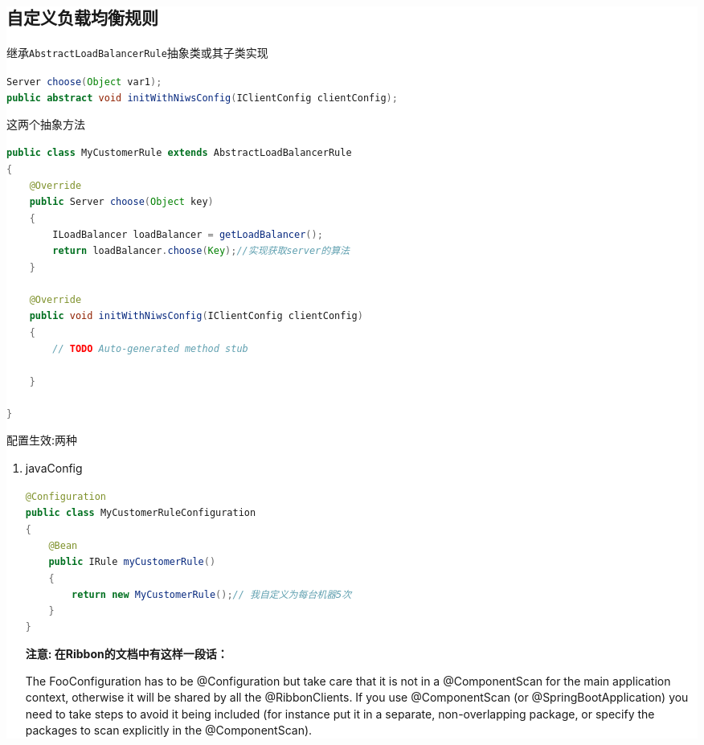 

## 自定义负载均衡规则

继承`AbstractLoadBalancerRule`抽象类或其子类实现

```java
Server choose(Object var1);
public abstract void initWithNiwsConfig(IClientConfig clientConfig);
```

这两个抽象方法

```java
public class MyCustomerRule extends AbstractLoadBalancerRule
{
    @Override
    public Server choose(Object key)
    {
    	ILoadBalancer loadBalancer = getLoadBalancer();
        return loadBalancer.choose(Key);//实现获取server的算法
    }

    @Override
    public void initWithNiwsConfig(IClientConfig clientConfig)
    {
        // TODO Auto-generated method stub

    }

}
```

配置生效:两种

1. javaConfig

   ```java
   @Configuration
   public class MyCustomerRuleConfiguration
   {
       @Bean
       public IRule myCustomerRule()
       {
           return new MyCustomerRule();// 我自定义为每台机器5次
       }
   }
   ```

   **注意: 在Ribbon的文档中有这样一段话：**

   The FooConfiguration has to be @Configuration but take care that it is not in a @ComponentScan for the main application context, otherwise it will be shared by all the @RibbonClients. If you use @ComponentScan (or @SpringBootApplication) you need to take steps to avoid it being included (for instance put it in a separate, non-overlapping package, or specify the packages to scan explicitly in the @ComponentScan).
